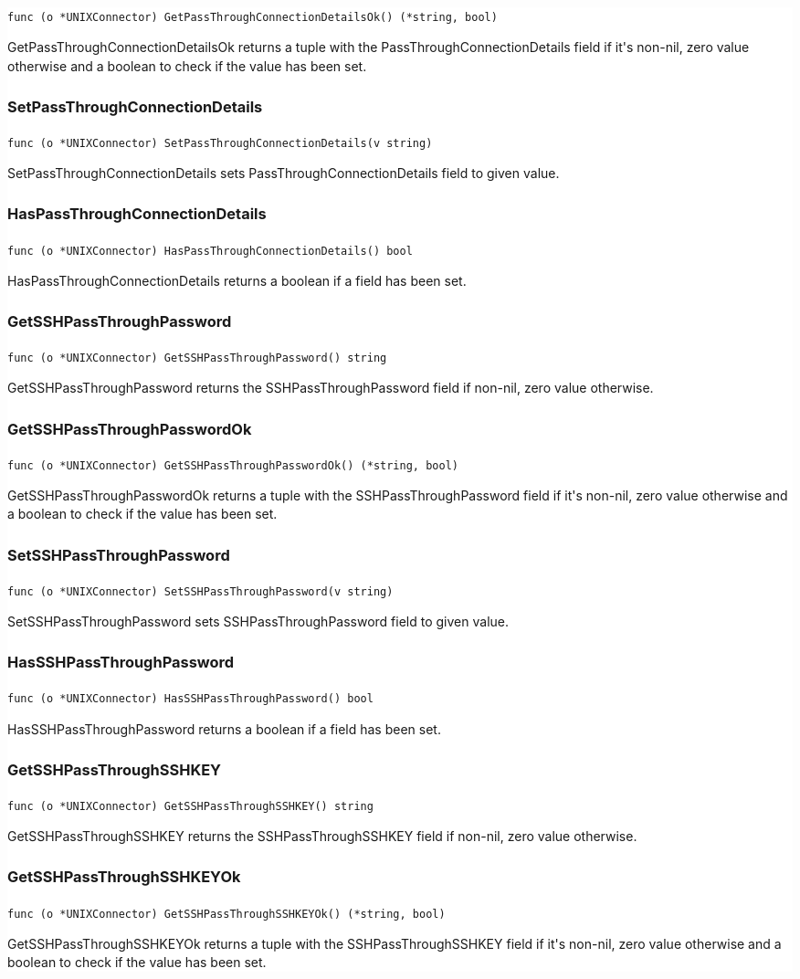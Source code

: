 `func (o *UNIXConnector) GetPassThroughConnectionDetailsOk() (*string, bool)`

GetPassThroughConnectionDetailsOk returns a tuple with the PassThroughConnectionDetails field if it's non-nil, zero value otherwise
and a boolean to check if the value has been set.

### SetPassThroughConnectionDetails

`func (o *UNIXConnector) SetPassThroughConnectionDetails(v string)`

SetPassThroughConnectionDetails sets PassThroughConnectionDetails field to given value.

### HasPassThroughConnectionDetails

`func (o *UNIXConnector) HasPassThroughConnectionDetails() bool`

HasPassThroughConnectionDetails returns a boolean if a field has been set.

### GetSSHPassThroughPassword

`func (o *UNIXConnector) GetSSHPassThroughPassword() string`

GetSSHPassThroughPassword returns the SSHPassThroughPassword field if non-nil, zero value otherwise.

### GetSSHPassThroughPasswordOk

`func (o *UNIXConnector) GetSSHPassThroughPasswordOk() (*string, bool)`

GetSSHPassThroughPasswordOk returns a tuple with the SSHPassThroughPassword field if it's non-nil, zero value otherwise
and a boolean to check if the value has been set.

### SetSSHPassThroughPassword

`func (o *UNIXConnector) SetSSHPassThroughPassword(v string)`

SetSSHPassThroughPassword sets SSHPassThroughPassword field to given value.

### HasSSHPassThroughPassword

`func (o *UNIXConnector) HasSSHPassThroughPassword() bool`

HasSSHPassThroughPassword returns a boolean if a field has been set.

### GetSSHPassThroughSSHKEY

`func (o *UNIXConnector) GetSSHPassThroughSSHKEY() string`

GetSSHPassThroughSSHKEY returns the SSHPassThroughSSHKEY field if non-nil, zero value otherwise.

### GetSSHPassThroughSSHKEYOk

`func (o *UNIXConnector) GetSSHPassThroughSSHKEYOk() (*string, bool)`

GetSSHPassThroughSSHKEYOk returns a tuple with the SSHPassThroughSSHKEY field if it's non-nil, zero value otherwise
and a boolean to check if the value has been set.
